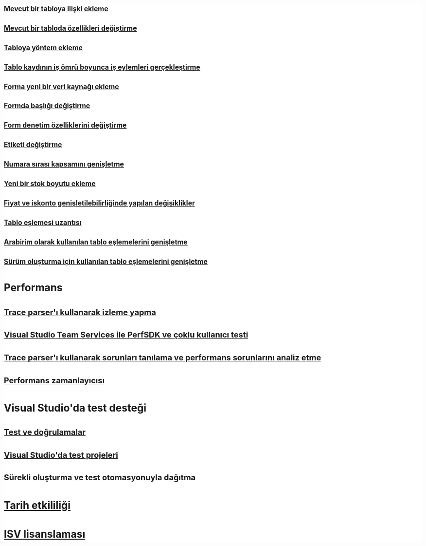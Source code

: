 #### [Mevcut bir tabloya ilişki ekleme](extensibility/add-relation.md)
#### [Mevcut bir tabloda özellikleri değiştirme](extensibility/modify-properties.md)
#### [Tabloya yöntem ekleme](extensibility/add-method-table.md)
#### [Tablo kaydının iş ömrü boyunca iş eylemleri gerçekleştirme](extensibility/subscribe-table-events.md)
#### [Forma yeni bir veri kaynağı ekleme](extensibility/add-datasource.md)
#### [Formda başlığı değiştirme](extensibility/change-caption-form.md)
#### [Form denetim özelliklerini değiştirme](extensibility/modify-control-properties.md)
#### [Etiketi değiştirme](extensibility/change-label.md)
#### [Numara sırası kapsamını genişletme](extensibility/extend-number-sequence-scope.md)
#### [Yeni bir stok boyutu ekleme](extensibility/inventory-dimensions.md)
#### [Fiyat ve iskonto genişletilebilirliğinde yapılan değişiklikler](extensibility/pricing-app73.md)
#### [Tablo eşlemesi uzantısı](extensibility/map-extensions.md)
#### [Arabirim olarak kullanılan tablo eşlemelerini genişletme](extensibility/maps-as-interfaces.md)
#### [Sürüm oluşturma için kullanılan tablo eşlemelerini genişletme](extensibility/maps-with-versioning.md)




## Performans
### [Trace parser'ı kullanarak izleme yapma](perf-test/trace-trace-tutorial.md)
### [Visual Studio Team Services ile PerfSDK ve çoklu kullanıcı testi](perf-test/perfsdk-tutorial.md)
### [Trace parser'ı kullanarak sorunları tanılama ve performans sorunlarını analiz etme](perf-test/trace-parser.md)
### [Performans zamanlayıcısı](perf-test/performance-timer.md)
## Visual Studio'da test desteği
### [Test ve doğrulamalar](perf-test/testing-validation.md)
### [Visual Studio'da test projeleri](perf-test/testing-support.md)
### [Sürekli oluşturma ve test otomasyonuyla dağıtma](perf-test/continuous-build-test-automation.md)
## [Tarih etkililiği](dev-tools/date-effectivity.md)
## [ISV lisanslaması](dev-tools/isv-licensing.md)